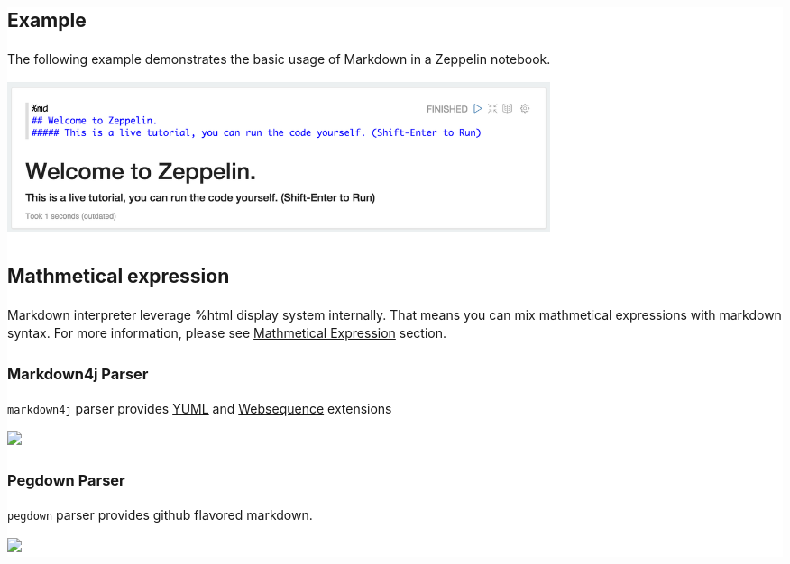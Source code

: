 ## Example

The following example demonstrates the basic usage of Markdown in a Zeppelin notebook.

<img src="../assets/themes/zeppelin/img/docs-img/markdown-example.png" width="70%" />

## Mathmetical expression

Markdown interpreter leverage %html display system internally. That means you can mix mathmetical expressions with markdown syntax. For more information, please see [Mathmetical Expression](../displaysystem/basicdisplaysystem.html#mathmetical-expressions) section.



### Markdown4j Parser

`markdown4j` parser provides [YUML](http://yuml.me/) and [Websequence](https://www.websequencediagrams.com/) extensions 

<img src="../assets/themes/zeppelin/img/docs-img/markdown-example-markdown4j-parser.png" width="70%" />

### Pegdown Parser

`pegdown` parser provides github flavored markdown.

<img src="../assets/themes/zeppelin/img/docs-img/markdown-example-pegdown-parser.png" width="70%" />
